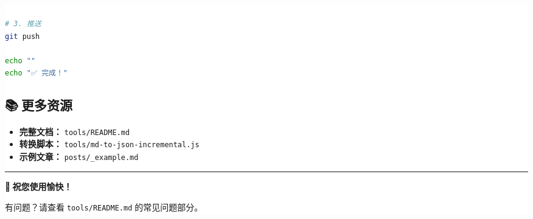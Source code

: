 ```bash

# 3. 推送
git push

echo ""
echo "✅ 完成！"
```

## 📚 更多资源

- **完整文档：** `tools/README.md`
- **转换脚本：** `tools/md-to-json-incremental.js`
- **示例文章：** `posts/_example.md`

---

**🎉 祝您使用愉快！**

有问题？请查看 `tools/README.md` 的常见问题部分。

